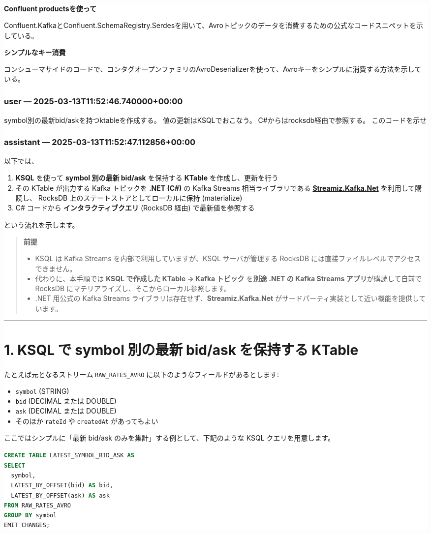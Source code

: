 **Confluent productsを使って**

Confluent.KafkaとConfluent.SchemaRegistry.Serdesを用いて、Avroトピックのデータを消費するための公式なコードスニペットを示している。

**シンプルなキー消費**

コンシューマサイドのコードで、コンタグオープンファミリのAvroDeserializerを使って、Avroキーをシンプルに消費する方法を示している。

### user — 2025-03-13T11:52:46.740000+00:00

symbol別の最新bid/askを持つktableを作成する。
値の更新はKSQLでおこなう。
C#からはrocksdb経由で参照する。
このコードを示せ

### assistant — 2025-03-13T11:52:47.112856+00:00

以下では、

1. **KSQL** を使って **symbol 別の最新 bid/ask** を保持する **KTable** を作成し、更新を行う  
2. その KTable が出力する Kafka トピックを **.NET (C#)** の Kafka Streams 相当ライブラリである [**Streamiz.Kafka.Net**](https://github.com/LGouellec/kafka-streams-dotnet) を利用して購読し、 RocksDB 上のステートストアとしてローカルに保持 (materialize)  
3. C# コードから **インタラクティブクエリ** (RocksDB 経由) で最新値を参照する  

という流れを示します。

> **前提**  
> - KSQL は Kafka Streams を内部で利用していますが、KSQL サーバが管理する RocksDB には直接ファイルレベルでアクセスできません。  
> - 代わりに、本手順では **KSQL で作成した KTable → Kafka トピック** を**別途** **.NET の Kafka Streams アプリ**が購読して自前で RocksDB にマテリアライズし、そこからローカル参照します。  
> - .NET 用公式の Kafka Streams ライブラリは存在せず、**Streamiz.Kafka.Net** がサードパーティ実装として近い機能を提供しています。  

---

# 1. KSQL で symbol 別の最新 bid/ask を保持する KTable

たとえば元となるストリーム `RAW_RATES_AVRO` に以下のようなフィールドがあるとします:

- `symbol` (STRING)  
- `bid` (DECIMAL または DOUBLE)  
- `ask` (DECIMAL または DOUBLE)  
- そのほか `rateId` や `createdAt` があってもよい

ここではシンプルに「最新 bid/ask のみを集計」する例として、下記のような KSQL クエリを用意します。

```sql
CREATE TABLE LATEST_SYMBOL_BID_ASK AS
SELECT
  symbol,
  LATEST_BY_OFFSET(bid) AS bid,
  LATEST_BY_OFFSET(ask) AS ask
FROM RAW_RATES_AVRO
GROUP BY symbol
EMIT CHANGES;
```
